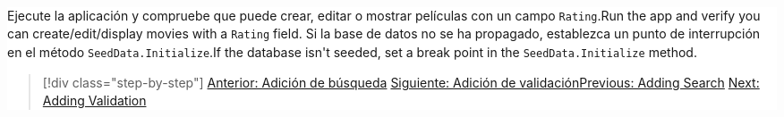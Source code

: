 

<span data-ttu-id="8a054-180">Ejecute la aplicación y compruebe que puede crear, editar o mostrar películas con un campo `Rating`.</span><span class="sxs-lookup"><span data-stu-id="8a054-180">Run the app and verify you can create/edit/display movies with a `Rating` field.</span></span> <span data-ttu-id="8a054-181">Si la base de datos no se ha propagado, establezca un punto de interrupción en el método `SeedData.Initialize`.</span><span class="sxs-lookup"><span data-stu-id="8a054-181">If the database isn't seeded, set a break point in the `SeedData.Initialize` method.</span></span>

> [!div class="step-by-step"]
> <span data-ttu-id="8a054-182">[Anterior: Adición de búsqueda](xref:tutorials/razor-pages/search)
> [Siguiente: Adición de validación](xref:tutorials/razor-pages/validation)</span><span class="sxs-lookup"><span data-stu-id="8a054-182">[Previous: Adding Search](xref:tutorials/razor-pages/search)
[Next: Adding Validation](xref:tutorials/razor-pages/validation)</span></span>
